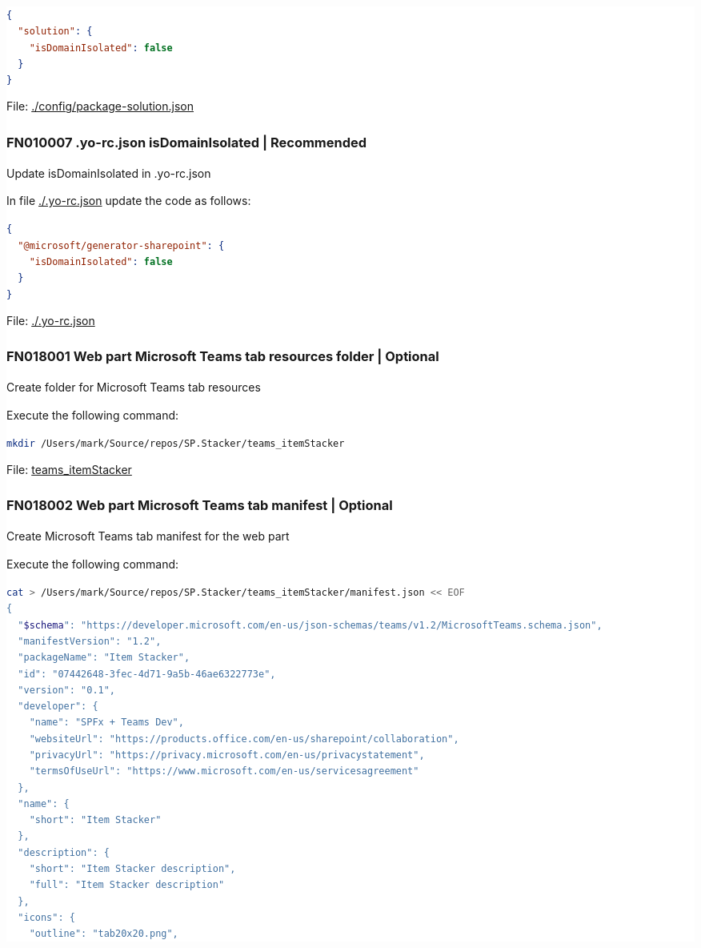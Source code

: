 ```json
{
  "solution": {
    "isDomainIsolated": false
  }
}
```

File: [./config/package-solution.json](./config/package-solution.json)

### FN010007 .yo-rc.json isDomainIsolated | Recommended

Update isDomainIsolated in .yo-rc.json

In file [./.yo-rc.json](./.yo-rc.json) update the code as follows:

```json
{
  "@microsoft/generator-sharepoint": {
    "isDomainIsolated": false
  }
}
```

File: [./.yo-rc.json](./.yo-rc.json)

### FN018001 Web part Microsoft Teams tab resources folder | Optional

Create folder for Microsoft Teams tab resources

Execute the following command:

```sh
mkdir /Users/mark/Source/repos/SP.Stacker/teams_itemStacker
```

File: [teams_itemStacker](teams_itemStacker)

### FN018002 Web part Microsoft Teams tab manifest | Optional

Create Microsoft Teams tab manifest for the web part

Execute the following command:

```sh
cat > /Users/mark/Source/repos/SP.Stacker/teams_itemStacker/manifest.json << EOF
{
  "$schema": "https://developer.microsoft.com/en-us/json-schemas/teams/v1.2/MicrosoftTeams.schema.json",
  "manifestVersion": "1.2",
  "packageName": "Item Stacker",
  "id": "07442648-3fec-4d71-9a5b-46ae6322773e",
  "version": "0.1",
  "developer": {
    "name": "SPFx + Teams Dev",
    "websiteUrl": "https://products.office.com/en-us/sharepoint/collaboration",
    "privacyUrl": "https://privacy.microsoft.com/en-us/privacystatement",
    "termsOfUseUrl": "https://www.microsoft.com/en-us/servicesagreement"
  },
  "name": {
    "short": "Item Stacker"
  },
  "description": {
    "short": "Item Stacker description",
    "full": "Item Stacker description"
  },
  "icons": {
    "outline": "tab20x20.png",
```